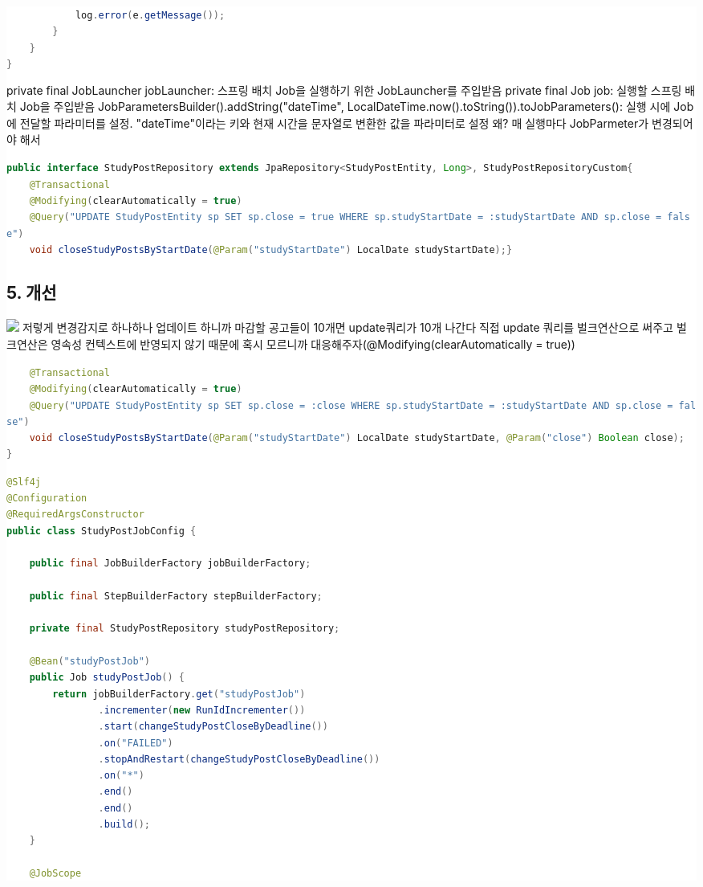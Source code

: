 ```java
            log.error(e.getMessage());
        }
    }
}

```

private final JobLauncher jobLauncher: 스프링 배치 Job을 실행하기 위한 JobLauncher를 주입받음
private final Job job: 실행할 스프링 배치 Job을 주입받음
JobParametersBuilder().addString("dateTime", LocalDateTime.now().toString()).toJobParameters(): 실행 시에 Job에 전달할 파라미터를 설정. "dateTime"이라는 키와 현재 시간을 문자열로 변환한 값을 파라미터로 설정 왜? 매 실행마다 JobParmeter가 변경되어야 해서

```java
public interface StudyPostRepository extends JpaRepository<StudyPostEntity, Long>, StudyPostRepositoryCustom{
    @Transactional
    @Modifying(clearAutomatically = true)
    @Query("UPDATE StudyPostEntity sp SET sp.close = true WHERE sp.studyStartDate = :studyStartDate AND sp.close = false")
    void closeStudyPostsByStartDate(@Param("studyStartDate") LocalDate studyStartDate);}

```

## 5. 개선
![](https://velog.velcdn.com/images/wellbeing-dough/post/40aae1c4-435a-4225-ae80-2b34b353e7c9/image.png)
저렇게 변경감지로 하나하나 업데이트 하니까 마감할 공고들이 10개면 update쿼리가 10개 나간다 직접 update 쿼리를 벌크연산으로 써주고 벌크연산은 영속성 컨텍스트에 반영되지 않기 때문에 혹시 모르니까 대응해주자(@Modifying(clearAutomatically = true))

```java
    @Transactional
    @Modifying(clearAutomatically = true)
    @Query("UPDATE StudyPostEntity sp SET sp.close = :close WHERE sp.studyStartDate = :studyStartDate AND sp.close = false")
    void closeStudyPostsByStartDate(@Param("studyStartDate") LocalDate studyStartDate, @Param("close") Boolean close);
}
```

```java
@Slf4j
@Configuration
@RequiredArgsConstructor
public class StudyPostJobConfig {

    public final JobBuilderFactory jobBuilderFactory;

    public final StepBuilderFactory stepBuilderFactory;

    private final StudyPostRepository studyPostRepository;

    @Bean("studyPostJob")
    public Job studyPostJob() {
        return jobBuilderFactory.get("studyPostJob")
                .incrementer(new RunIdIncrementer())
                .start(changeStudyPostCloseByDeadline())
                .on("FAILED")
                .stopAndRestart(changeStudyPostCloseByDeadline())
                .on("*")
                .end()
                .end()
                .build();
    }

    @JobScope
```